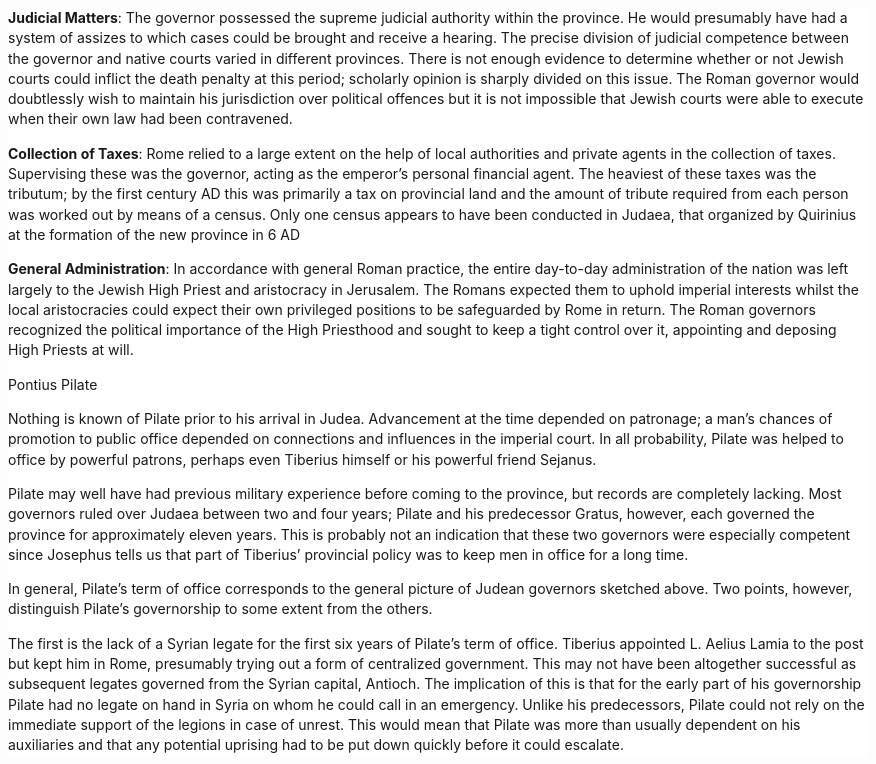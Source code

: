 **Judicial Matters**: The governor possessed the supreme judicial
authority within the province. He would presumably have had a system of
assizes to which cases could be brought and receive a hearing. The
precise division of judicial competence between the governor and native
courts varied in different provinces. There is not enough evidence to
determine whether or not Jewish courts could inflict the death penalty
at this period; scholarly opinion is sharply divided on this issue. The
Roman governor would doubtlessly wish to maintain his jurisdiction over
political offences but it is not impossible that Jewish courts were able
to execute when their own law had been contravened.

**Collection of Taxes**: Rome relied to a large extent on the help of
local authorities and private agents in the collection of taxes.
Supervising these was the governor, acting as the emperor’s personal
financial agent. The heaviest of these taxes was the tributum; by the
first century AD this was primarily a tax on provincial land and the
amount of tribute required from each person was worked out by means of a
census. Only one census appears to have been conducted in Judaea, that
organized by Quirinius at the formation of the new province in 6 AD

**General Administration**: In accordance with general Roman practice,
the entire day-to-day administration of the nation was left largely to
the Jewish High Priest and aristocracy in Jerusalem. The Romans expected
them to uphold imperial interests whilst the local aristocracies could
expect their own privileged positions to be safeguarded by Rome in
return. The Roman governors recognized the political importance of the
High Priesthood and sought to keep a tight control over it, appointing
and deposing High Priests at will.

Pontius Pilate

Nothing is known of Pilate prior to his arrival in Judea. Advancement at
the time depended on patronage; a man’s chances of promotion to public
office depended on connections and influences in the imperial court. In
all probability, Pilate was helped to office by powerful patrons,
perhaps even Tiberius himself or his powerful friend Sejanus.

Pilate may well have had previous military experience before coming to
the province, but records are completely lacking. Most governors ruled
over Judaea between two and four years; Pilate and his predecessor
Gratus, however, each governed the province for approximately eleven
years. This is probably not an indication that these two governors were
especially competent since Josephus tells us that part of Tiberius’
provincial policy was to keep men in office for a long time.

In general, Pilate’s term of office corresponds to the general picture
of Judean governors sketched above. Two points, however, distinguish
Pilate’s governorship to some extent from the others.

The first is the lack of a Syrian legate for the first six years of
Pilate’s term of office. Tiberius appointed L. Aelius Lamia to the post
but kept him in Rome, presumably trying out a form of centralized
government. This may not have been altogether successful as subsequent
legates governed from the Syrian capital, Antioch. The implication of
this is that for the early part of his governorship Pilate had no legate
on hand in Syria on whom he could call in an emergency. Unlike his
predecessors, Pilate could not rely on the immediate support of the
legions in case of unrest. This would mean that Pilate was more than
usually dependent on his auxiliaries and that any potential uprising had
to be put down quickly before it could escalate.
